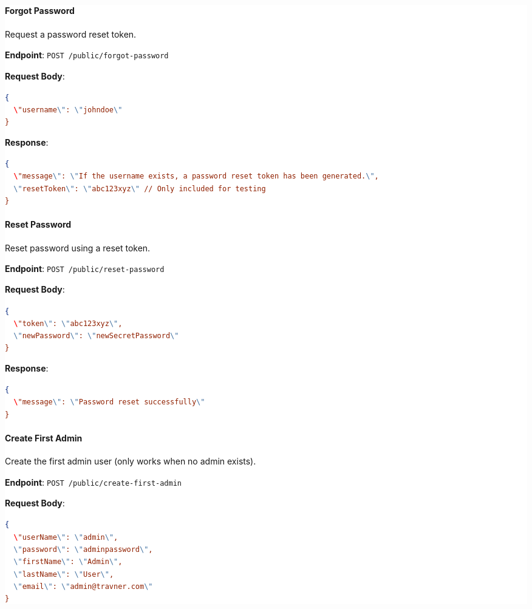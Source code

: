 #### Forgot Password

Request a password reset token.

**Endpoint**: `POST /public/forgot-password`

**Request Body**:

```json
{
  \"username\": \"johndoe\"
}
```

**Response**:

```json
{
  \"message\": \"If the username exists, a password reset token has been generated.\",
  \"resetToken\": \"abc123xyz\" // Only included for testing
}
```

#### Reset Password

Reset password using a reset token.

**Endpoint**: `POST /public/reset-password`

**Request Body**:

```json
{
  \"token\": \"abc123xyz\",
  \"newPassword\": \"newSecretPassword\"
}
```

**Response**:

```json
{
  \"message\": \"Password reset successfully\"
}
```

#### Create First Admin

Create the first admin user (only works when no admin exists).

**Endpoint**: `POST /public/create-first-admin`

**Request Body**:

```json
{
  \"userName\": \"admin\",
  \"password\": \"adminpassword\",
  \"firstName\": \"Admin\",
  \"lastName\": \"User\",
  \"email\": \"admin@travner.com\"
}
```
